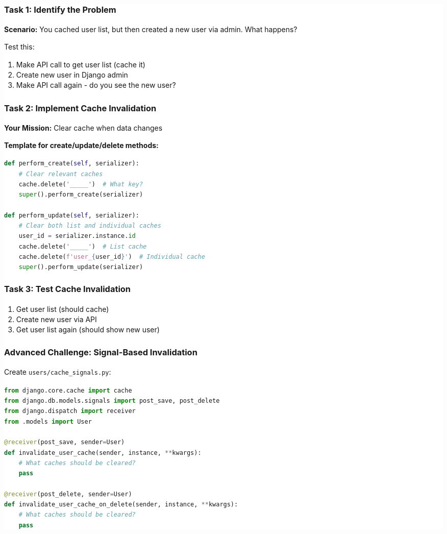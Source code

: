 ### **Task 1: Identify the Problem**

**Scenario:** You cached user list, but then created a new user via admin. What happens?

Test this:
1. Make API call to get user list (cache it)
2. Create new user in Django admin
3. Make API call again - do you see the new user?

### **Task 2: Implement Cache Invalidation**

**Your Mission:** Clear cache when data changes

**Template for create/update/delete methods:**
```python
def perform_create(self, serializer):
    # Clear relevant caches
    cache.delete('_____')  # What key?
    super().perform_create(serializer)

def perform_update(self, serializer):
    # Clear both list and individual caches
    user_id = serializer.instance.id
    cache.delete('_____')  # List cache
    cache.delete(f'user_{user_id}')  # Individual cache
    super().perform_update(serializer)
```


### **Task 3: Test Cache Invalidation**

1. Get user list (should cache)
2. Create new user via API
3. Get user list again (should show new user)

### **Advanced Challenge: Signal-Based Invalidation**

Create `users/cache_signals.py`:
```python
from django.core.cache import cache
from django.db.models.signals import post_save, post_delete
from django.dispatch import receiver
from .models import User

@receiver(post_save, sender=User)
def invalidate_user_cache(sender, instance, **kwargs):
    # What caches should be cleared?
    pass

@receiver(post_delete, sender=User)  
def invalidate_user_cache_on_delete(sender, instance, **kwargs):
    # What caches should be cleared?
    pass
```
